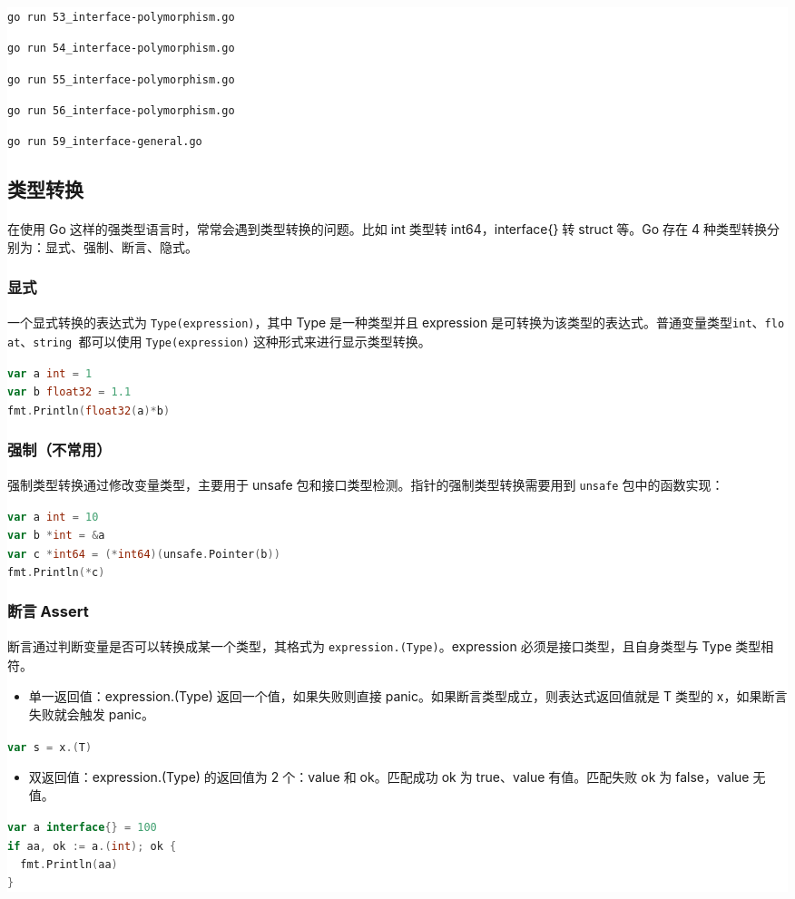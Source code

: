 ```bash
go run 53_interface-polymorphism.go
```

```bash
go run 54_interface-polymorphism.go
```

```bash
go run 55_interface-polymorphism.go
```

```bash
go run 56_interface-polymorphism.go
```

```bash
go run 59_interface-general.go
```

## 类型转换

在使用 Go 这样的强类型语言时，常常会遇到类型转换的问题。比如 int 类型转 int64，interface{} 转 struct 等。Go 存在 4 种类型转换分别为：显式、强制、断言、隐式。

### 显式

一个显式转换的表达式为 `Type(expression)`，其中 Type 是一种类型并且 expression 是可转换为该类型的表达式。普通变量类型`int`、`float`、`string `都可以使用 `Type(expression)` 这种形式来进行显示类型转换。

```go
var a int = 1
var b float32 = 1.1
fmt.Println(float32(a)*b)
```

### 强制（不常用）

强制类型转换通过修改变量类型，主要用于 unsafe 包和接口类型检测。指针的强制类型转换需要用到 `unsafe` 包中的函数实现：

```go
var a int = 10
var b *int = &a
var c *int64 = (*int64)(unsafe.Pointer(b))
fmt.Println(*c)
```

### 断言 Assert

断言通过判断变量是否可以转换成某一个类型，其格式为 `expression.(Type)`。expression 必须是接口类型，且自身类型与 Type 类型相符。

- 单一返回值：expression.(Type) 返回一个值，如果失败则直接 panic。如果断言类型成立，则表达式返回值就是 T 类型的 x，如果断言失败就会触发 panic。

```go
var s = x.(T)
```

- 双返回值：expression.(Type) 的返回值为 2 个：value 和 ok。匹配成功 ok 为 true、value 有值。匹配失败 ok 为 false，value 无值。

```go
var a interface{} = 100
if aa, ok := a.(int); ok {
  fmt.Println(aa)
}
```
